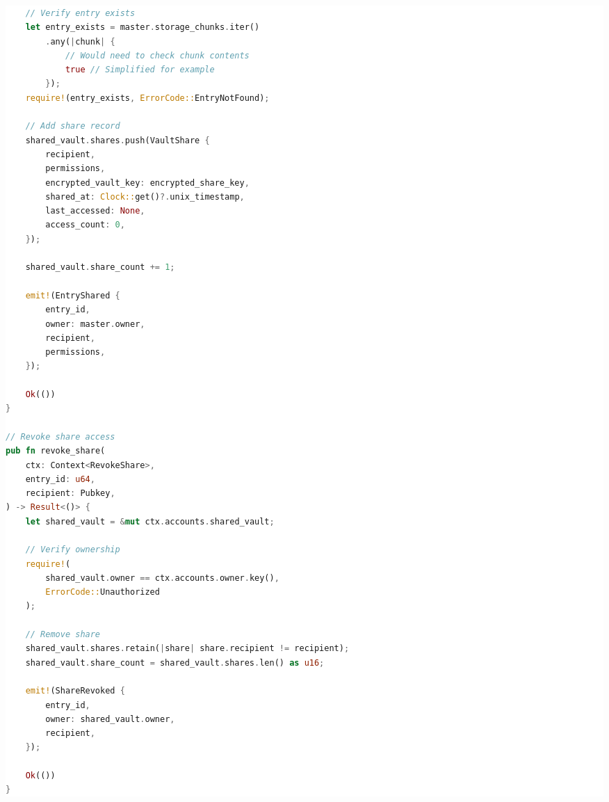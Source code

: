 ```rust
    // Verify entry exists
    let entry_exists = master.storage_chunks.iter()
        .any(|chunk| {
            // Would need to check chunk contents
            true // Simplified for example
        });
    require!(entry_exists, ErrorCode::EntryNotFound);

    // Add share record
    shared_vault.shares.push(VaultShare {
        recipient,
        permissions,
        encrypted_vault_key: encrypted_share_key,
        shared_at: Clock::get()?.unix_timestamp,
        last_accessed: None,
        access_count: 0,
    });

    shared_vault.share_count += 1;

    emit!(EntryShared {
        entry_id,
        owner: master.owner,
        recipient,
        permissions,
    });

    Ok(())
}

// Revoke share access
pub fn revoke_share(
    ctx: Context<RevokeShare>,
    entry_id: u64,
    recipient: Pubkey,
) -> Result<()> {
    let shared_vault = &mut ctx.accounts.shared_vault;

    // Verify ownership
    require!(
        shared_vault.owner == ctx.accounts.owner.key(),
        ErrorCode::Unauthorized
    );

    // Remove share
    shared_vault.shares.retain(|share| share.recipient != recipient);
    shared_vault.share_count = shared_vault.shares.len() as u16;

    emit!(ShareRevoked {
        entry_id,
        owner: shared_vault.owner,
        recipient,
    });

    Ok(())
}
```
